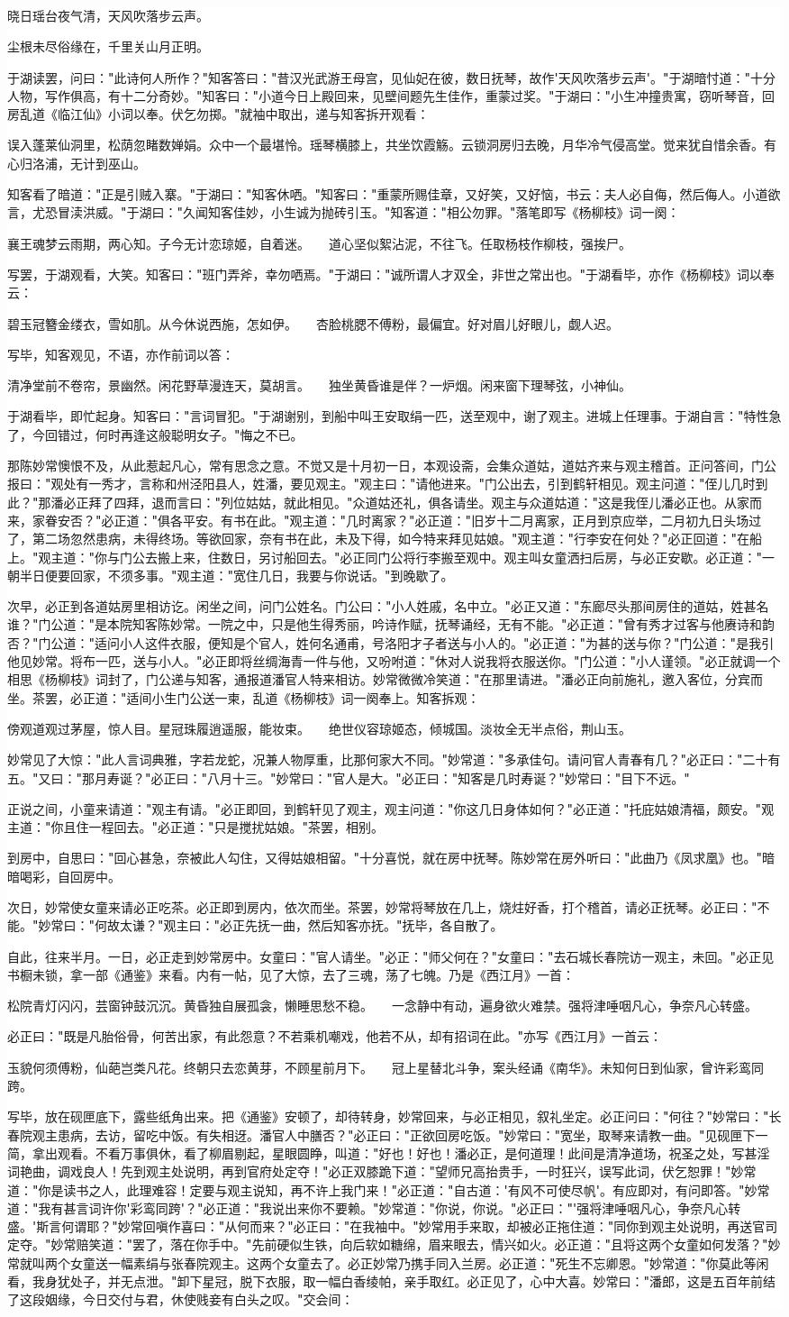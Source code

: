 晓日瑶台夜气清，天风吹落步云声。  

尘根未尽俗缘在，千里关山月正明。  

于湖读罢，问曰："此诗何人所作？"知客答曰："昔汉光武游王母宫，见仙妃在彼，数日抚琴，故作'天风吹落步云声'。"于湖暗忖道："十分人物，写作俱高，有十二分奇妙。"知客曰："小道今日上殿回来，见壁间题先生佳作，重蒙过奖。"于湖曰："小生冲撞贵寓，窃听琴音，回房乱道《临江仙》小词以奉。伏乞勿掷。"就袖中取出，递与知客拆开观看：  

误入蓬莱仙洞里，松荫忽睹数婵娟。众中一个最堪怜。瑶琴横膝上，共坐饮霞觞。云锁洞房归去晚，月华冷气侵高堂。觉来犹自惜余香。有心归洛浦，无计到巫山。  

知客看了暗道："正是引贼入寨。"于湖曰："知客休哂。"知客曰："重蒙所赐佳章，又好笑，又好恼，书云：夫人必自侮，然后侮人。小道欲言，尤恐冒渎洪威。"于湖曰："久闻知客佳妙，小生诚为抛砖引玉。"知客道："相公勿罪。"落笔即写《杨柳枝》词一阕：  

襄王魂梦云雨期，两心知。子今无计恋琼姬，自着迷。　　道心坚似絮沾泥，不往飞。任取杨枝作柳枝，强挨尸。  

写罢，于湖观看，大笑。知客曰："班门弄斧，幸勿哂焉。"于湖曰："诚所谓人才双全，非世之常出也。"于湖看毕，亦作《杨柳枝》词以奉云：  

碧玉冠簪金缕衣，雪如肌。从今休说西施，怎如伊。　　杏脸桃腮不傅粉，最偏宜。好对眉儿好眼儿，觑人迟。  

写毕，知客观见，不语，亦作前词以答：  

清净堂前不卷帘，景幽然。闲花野草漫连天，莫胡言。　　独坐黄昏谁是伴？一炉烟。闲来窗下理琴弦，小神仙。  

于湖看毕，即忙起身。知客曰："言词冒犯。"于湖谢别，到船中叫王安取绢一匹，送至观中，谢了观主。进城上任理事。于湖自言："特性急了，今回错过，何时再逢这般聪明女子。"悔之不已。  

那陈妙常懊恨不及，从此惹起凡心，常有思念之意。不觉又是十月初一日，本观设斋，会集众道姑，道姑齐来与观主稽首。正问答间，门公报曰："观处有一秀才，言称和州泾阳县人，姓潘，要见观主。"观主曰："请他进来。"门公出去，引到鹤轩相见。观主问道："侄儿几时到此？"那潘必正拜了四拜，退而言曰："列位姑姑，就此相见。"众道姑还礼，俱各请坐。观主与众道姑道："这是我侄儿潘必正也。从家而来，家眷安否？"必正道："俱各平安。有书在此。"观主道："几时离家？"必正道："旧岁十二月离家，正月到京应举，二月初九日头场过了，第二场忽然患病，未得终场。等欲回家，奈有书在此，未及下得，如今特来拜见姑娘。"观主道："行李安在何处？"必正回道："在船上。"观主道："你与门公去搬上来，住数日，另讨船回去。"必正同门公将行李搬至观中。观主叫女童洒扫后房，与必正安歇。必正道："一朝半日便要回家，不须多事。"观主道："宽住几日，我要与你说话。"到晚歇了。  

次早，必正到各道姑房里相访讫。闲坐之间，问门公姓名。门公曰："小人姓戚，名中立。"必正又道："东廊尽头那间房住的道姑，姓甚名谁？"门公道："是本院知客陈妙常。一院之中，只是他生得秀丽，吟诗作赋，抚琴诵经，无有不能。"必正道："曾有秀才过客与他赓诗和韵否？"门公道："适问小人这件衣服，便知是个官人，姓何名通甫，号洛阳才子者送与小人的。"必正道："为甚的送与你？"门公道："是我引他见妙常。将布一匹，送与小人。"必正即将丝绸海青一件与他，又吩咐道："休对人说我将衣服送你。"门公道："小人谨领。"必正就调一个相思《杨柳枝》词封了，门公递与知客，通报道潘官人特来相访。妙常微微冷笑道："在那里请进。"潘必正向前施礼，邀入客位，分宾而坐。茶罢，必正道："适间小生门公送一柬，乱道《杨柳枝》词一阕奉上。知客拆观：  

傍观道观过茅屋，惊人目。星冠珠履逍遥服，能妆束。　　绝世仪容琼姬态，倾城国。淡妆全无半点俗，荆山玉。  

妙常见了大惊："此人言词典雅，字若龙蛇，况兼人物厚重，比那何家大不同。"妙常道："多承佳句。请问官人青春有几？"必正曰："二十有五。"又曰："那月寿诞？"必正曰："八月十三。"妙常曰："官人是大。"必正曰："知客是几时寿诞？"妙常曰："目下不远。"  

正说之间，小童来请道："观主有请。"必正即回，到鹤轩见了观主，观主问道："你这几日身体如何？"必正道："托庇姑娘清福，颇安。"观主道："你且住一程回去。"必正道："只是搅扰姑娘。"茶罢，相别。  

到房中，自思曰："回心甚急，奈被此人勾住，又得姑娘相留。"十分喜悦，就在房中抚琴。陈妙常在房外听曰："此曲乃《凤求凰》也。"暗暗喝彩，自回房中。  

次日，妙常使女童来请必正吃茶。必正即到房内，依次而坐。茶罢，妙常将琴放在几上，烧炷好香，打个稽首，请必正抚琴。必正曰："不能。"妙常曰："何故太谦？"观主曰："必正先抚一曲，然后知客亦抚。"抚毕，各自散了。  

自此，往来半月。一日，必正走到妙常房中。女童曰："官人请坐。"必正："师父何在？"女童曰："去石城长春院访一观主，未回。"必正见书橱未锁，拿一部《通鉴》来看。内有一帖，见了大惊，去了三魂，荡了七魄。乃是《西江月》一首：  

松院青灯闪闪，芸窗钟鼓沉沉。黄昏独自展孤衾，懒睡思愁不稳。　　一念静中有动，遍身欲火难禁。强将津唾咽凡心，争奈凡心转盛。  

必正曰："既是凡胎俗骨，何苦出家，有此怨意？不若乘机嘲戏，他若不从，却有招词在此。"亦写《西江月》一首云：  

玉貌何须傅粉，仙葩岂类凡花。终朝只去恋黄芽，不顾星前月下。　　冠上星替北斗争，案头经诵《南华》。未知何日到仙家，曾许彩鸾同跨。  

写毕，放在砚匣底下，露些纸角出来。把《通鉴》安顿了，却待转身，妙常回来，与必正相见，叙礼坐定。必正问曰："何往？"妙常曰："长春院观主患病，去访，留吃中饭。有失相迓。潘官人中膳否？"必正曰："正欲回房吃饭。"妙常曰："宽坐，取琴来请教一曲。"见砚匣下一简，拿出观看。不看万事俱休，看了柳眉剔起，星眼圆睁，叫道："好也！好也！潘必正，是何道理！此间是清净道场，祝圣之处，写甚淫词艳曲，调戏良人！先到观主处说明，再到官府处定夺！"必正双膝跪下道："望师兄高抬贵手，一时狂兴，误写此词，伏乞恕罪！"妙常道："你是读书之人，此理难容！定要与观主说知，再不许上我门来！"必正道："自古道：'有风不可使尽帆'。有应即对，有问即答。"妙常道："我有甚言词许你'彩鸾同跨'？"必正道："我说出来你不要赖。"妙常道："你说，你说。"必正曰："'强将津唾咽凡心，争奈凡心转盛。'斯言何谓耶？"妙常回嗔作喜曰："从何而来？"必正曰："在我袖中。"妙常用手来取，却被必正拖住道："同你到观主处说明，再送官司定夺。"妙常赔笑道："罢了，落在你手中。"先前硬似生铁，向后软如糖绵，眉来眼去，情兴如火。必正道："且将这两个女童如何发落？"妙常就叫两个女童送一幅素绢与张春院观主。这两个女童去了。必正妙常乃携手同入兰房。必正道："死生不忘卿恩。"妙常道："你莫此等闲看，我身犹处子，并无点泄。"卸下星冠，脱下衣服，取一幅白香绫帕，亲手取红。必正见了，心中大喜。妙常曰："潘郎，这是五百年前结了这段姻缘，今日交付与君，休使贱妾有白头之叹。"交会间：  
